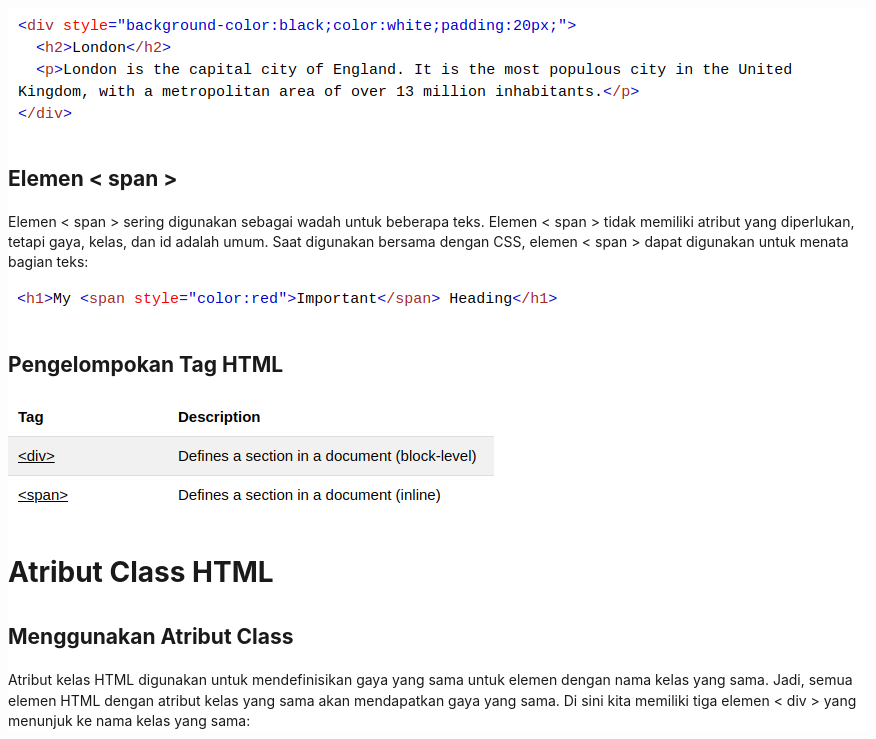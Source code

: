 ![image](img/2020-03-24-20-24-07.png)

## Elemen < span >
Elemen < span > sering digunakan sebagai wadah untuk beberapa teks. Elemen < span > tidak memiliki atribut yang diperlukan, tetapi gaya, kelas, dan id adalah umum. Saat digunakan bersama dengan CSS, elemen < span > dapat digunakan untuk menata bagian teks:

![image](img/2020-03-24-20-25-13.png)

## Pengelompokan Tag HTML
![image](img/2020-03-24-20-25-50.png)

# Atribut Class HTML

## Menggunakan Atribut Class

Atribut kelas HTML digunakan untuk mendefinisikan gaya yang sama untuk elemen dengan nama kelas yang sama. Jadi, semua elemen HTML dengan atribut kelas yang sama akan mendapatkan gaya yang sama. Di sini kita memiliki tiga elemen < div > yang menunjuk ke nama kelas yang sama:
